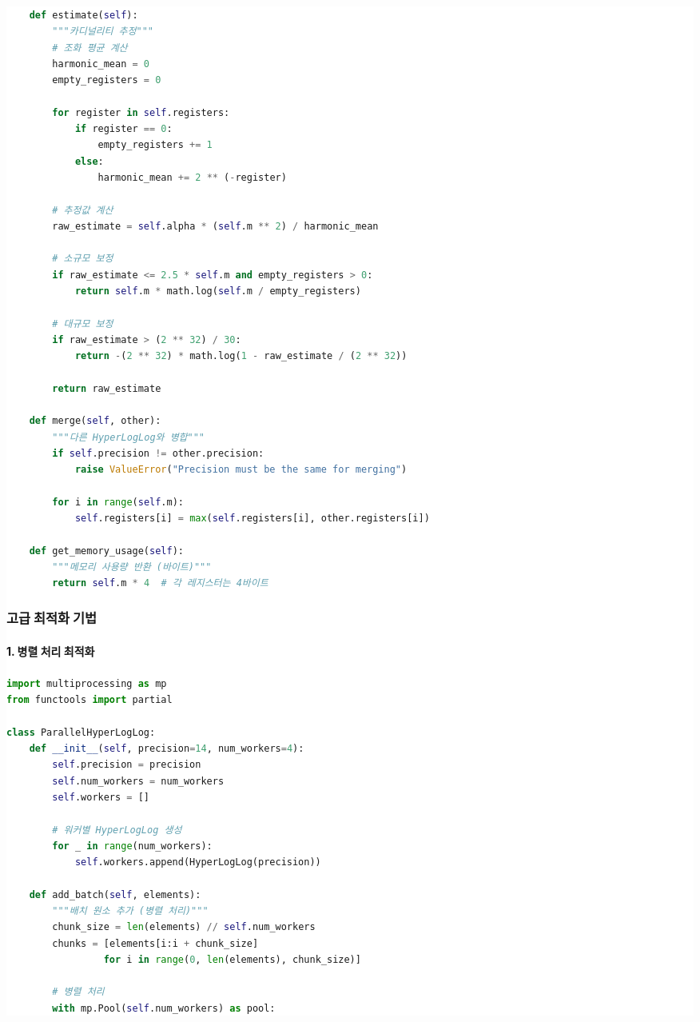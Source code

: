```python
    def estimate(self):
        """카디널리티 추정"""
        # 조화 평균 계산
        harmonic_mean = 0
        empty_registers = 0
        
        for register in self.registers:
            if register == 0:
                empty_registers += 1
            else:
                harmonic_mean += 2 ** (-register)
        
        # 추정값 계산
        raw_estimate = self.alpha * (self.m ** 2) / harmonic_mean
        
        # 소규모 보정
        if raw_estimate <= 2.5 * self.m and empty_registers > 0:
            return self.m * math.log(self.m / empty_registers)
        
        # 대규모 보정
        if raw_estimate > (2 ** 32) / 30:
            return -(2 ** 32) * math.log(1 - raw_estimate / (2 ** 32))
        
        return raw_estimate
    
    def merge(self, other):
        """다른 HyperLogLog와 병합"""
        if self.precision != other.precision:
            raise ValueError("Precision must be the same for merging")
        
        for i in range(self.m):
            self.registers[i] = max(self.registers[i], other.registers[i])
    
    def get_memory_usage(self):
        """메모리 사용량 반환 (바이트)"""
        return self.m * 4  # 각 레지스터는 4바이트
```

### 고급 최적화 기법

#### 1. 병렬 처리 최적화
```python
import multiprocessing as mp
from functools import partial

class ParallelHyperLogLog:
    def __init__(self, precision=14, num_workers=4):
        self.precision = precision
        self.num_workers = num_workers
        self.workers = []
        
        # 워커별 HyperLogLog 생성
        for _ in range(num_workers):
            self.workers.append(HyperLogLog(precision))
    
    def add_batch(self, elements):
        """배치 원소 추가 (병렬 처리)"""
        chunk_size = len(elements) // self.num_workers
        chunks = [elements[i:i + chunk_size] 
                 for i in range(0, len(elements), chunk_size)]
        
        # 병렬 처리
        with mp.Pool(self.num_workers) as pool:
```